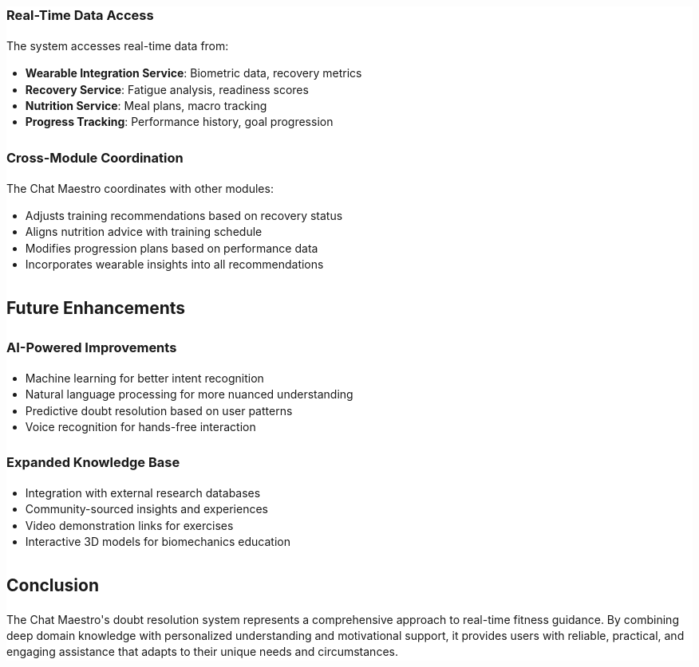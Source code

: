 ### Real-Time Data Access

The system accesses real-time data from:

- **Wearable Integration Service**: Biometric data, recovery metrics
- **Recovery Service**: Fatigue analysis, readiness scores
- **Nutrition Service**: Meal plans, macro tracking
- **Progress Tracking**: Performance history, goal progression

### Cross-Module Coordination

The Chat Maestro coordinates with other modules:

- Adjusts training recommendations based on recovery status
- Aligns nutrition advice with training schedule
- Modifies progression plans based on performance data
- Incorporates wearable insights into all recommendations

## Future Enhancements

### AI-Powered Improvements

- Machine learning for better intent recognition
- Natural language processing for more nuanced understanding
- Predictive doubt resolution based on user patterns
- Voice recognition for hands-free interaction

### Expanded Knowledge Base

- Integration with external research databases
- Community-sourced insights and experiences
- Video demonstration links for exercises
- Interactive 3D models for biomechanics education

## Conclusion

The Chat Maestro's doubt resolution system represents a comprehensive approach to real-time fitness guidance. By combining deep domain knowledge with personalized understanding and motivational support, it provides users with reliable, practical, and engaging assistance that adapts to their unique needs and circumstances.